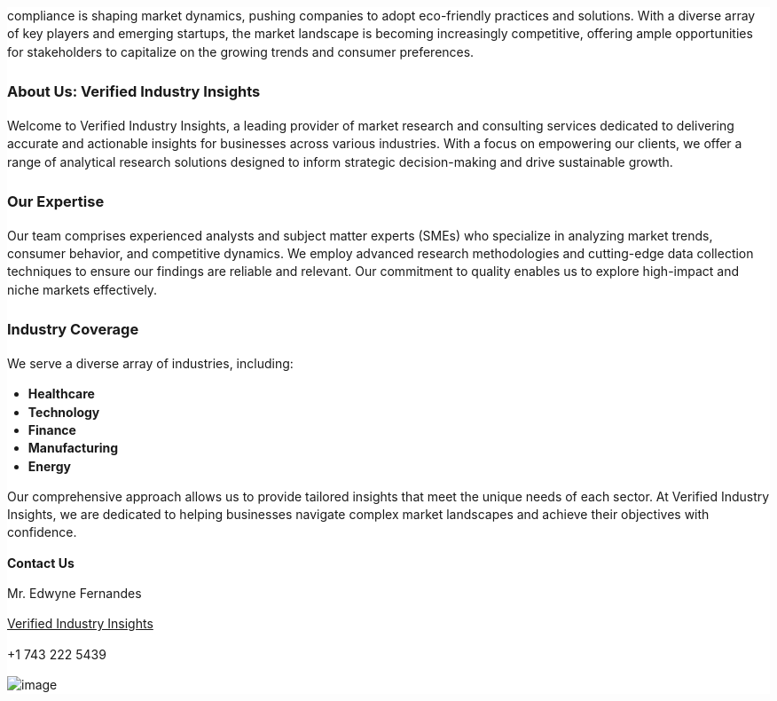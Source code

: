 compliance is shaping market dynamics, pushing companies to adopt eco-friendly practices and solutions. With a diverse array of key players and emerging startups, the market landscape is becoming increasingly competitive, offering ample opportunities for stakeholders to capitalize on the growing trends and consumer preferences.</p><h3>About Us: Verified Industry Insights</h3><p>Welcome to Verified Industry Insights, a leading provider of market research and consulting services dedicated to delivering accurate and actionable insights for businesses across various industries. With a focus on empowering our clients, we offer a range of analytical research solutions designed to inform strategic decision-making and drive sustainable growth.</p><h3>Our Expertise</h3><p>Our team comprises experienced analysts and subject matter experts (SMEs) who specialize in analyzing market trends, consumer behavior, and competitive dynamics. We employ advanced research methodologies and cutting-edge data collection techniques to ensure our findings are reliable and relevant. Our commitment to quality enables us to explore high-impact and niche markets effectively.</p><h3>Industry Coverage</h3><p>We serve a diverse array of industries, including:</p><ul><li><strong>Healthcare</strong></li><li><strong>Technology</strong></li><li><strong>Finance</strong></li><li><strong>Manufacturing</strong></li><li><strong>Energy</strong></li></ul><p>Our comprehensive approach allows us to provide tailored insights that meet the unique needs of each sector. At Verified Industry Insights, we are dedicated to helping businesses navigate complex market landscapes and achieve their objectives with confidence.</p><p><strong>Contact Us</strong></p><p>Mr. Edwyne Fernandes</p><p><a href="https://www.verifiedindustryinsights.com/">Verified Industry Insights</a></p><p>+1 743 222 5439</p>
![image](https://github.com/user-attachments/assets/6ada9a93-a01b-459a-ba8b-f109c0dcc99e)
